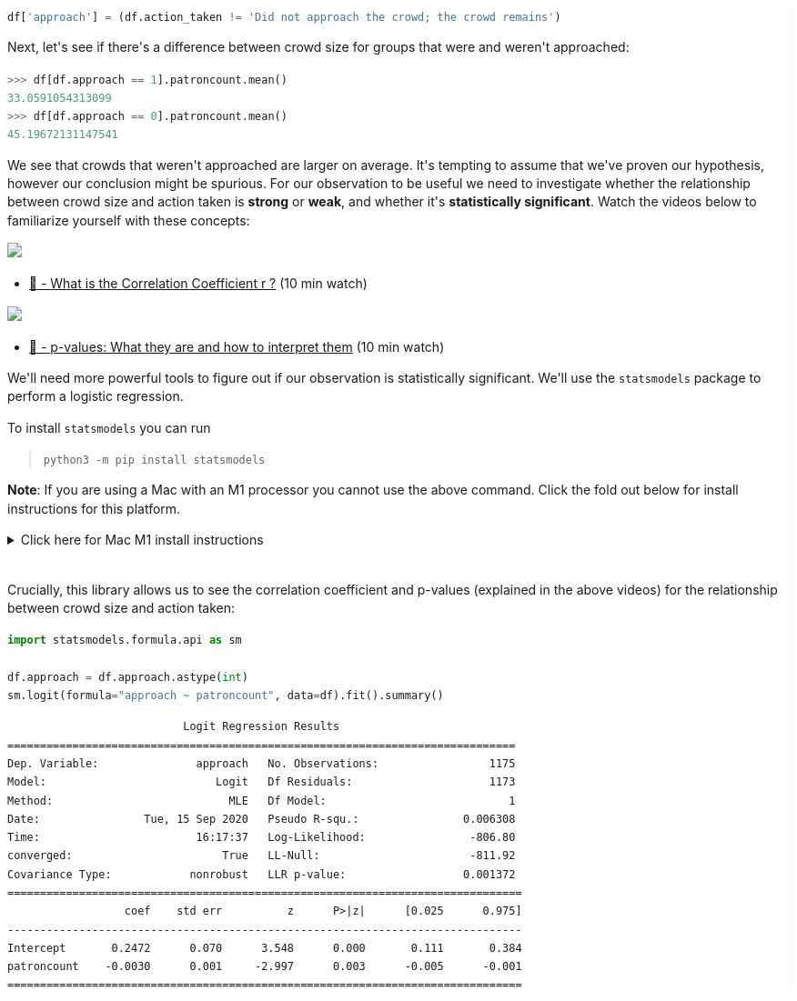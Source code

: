 ```python
df['approach'] = (df.action_taken != 'Did not approach the crowd; the crowd remains')
```

Next, let's see if there's a difference between crowd size for groups that were and weren't approached:

```python
>>> df[df.approach == 1].patroncount.mean()
33.0591054313099
>>> df[df.approach == 0].patroncount.mean()
45.19672131147541
```

We see that crowds that weren't approached are larger on average. It's tempting to assume that we've proven our hypothesis, however our conclusion might be spurious. For our observation to be useful we need to investigate whether the relationship between crowd size and action taken is **strong** or **weak**, and whether it's **statistically significant**. Watch the videos below to familiarize yourself with these concepts:

<img src="https://img.youtube.com/vi/z37oW9fTqAY/0.jpg" height="200">

- [:link: - What is the Correlation Coefficient r ?](https://www.youtube.com/watch?v=z37oW9fTqAY) (10 min watch)

<img src="https://img.youtube.com/vi/vemZtEM63GY/0.jpg" height="200">

- [:link: - p-values: What they are and how to interpret them](https://www.youtube.com/watch?v=vemZtEM63GY) (10 min watch)

We'll need more powerful tools to figure out if our observation is statistically significant. We'll use the `statsmodels` package to perform a logistic regression.

To install `statsmodels` you can run

> `python3 -m pip install statsmodels`

**Note**: If you are using a Mac with an M1 processor you cannot use the above command. Click the fold out below for install instructions for this platform.

<details><summary>Click here for Mac M1 install instructions</summary></details>
</br>

Crucially, this library allows us to see the correlation coefficient and p-values (explained in the above videos) for the relationship between crowd size and action taken:

```python
import statsmodels.formula.api as sm

df.approach = df.approach.astype(int)
sm.logit(formula="approach ~ patroncount", data=df).fit().summary()
```

```
                           Logit Regression Results
==============================================================================
Dep. Variable:               approach   No. Observations:                 1175
Model:                          Logit   Df Residuals:                     1173
Method:                           MLE   Df Model:                            1
Date:                Tue, 15 Sep 2020   Pseudo R-squ.:                0.006308
Time:                        16:17:37   Log-Likelihood:                -806.80
converged:                       True   LL-Null:                       -811.92
Covariance Type:            nonrobust   LLR p-value:                  0.001372
===============================================================================
                  coef    std err          z      P>|z|      [0.025      0.975]
-------------------------------------------------------------------------------
Intercept       0.2472      0.070      3.548      0.000       0.111       0.384
patroncount    -0.0030      0.001     -2.997      0.003      -0.005      -0.001
===============================================================================
```
